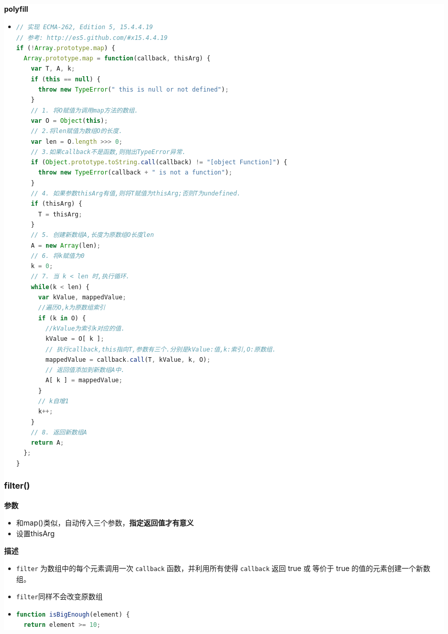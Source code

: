 **polyfill**

- ```js
  // 实现 ECMA-262, Edition 5, 15.4.4.19
  // 参考: http://es5.github.com/#x15.4.4.19
  if (!Array.prototype.map) {
    Array.prototype.map = function(callback, thisArg) {
      var T, A, k;
      if (this == null) {
        throw new TypeError(" this is null or not defined");
      }
      // 1. 将O赋值为调用map方法的数组.
      var O = Object(this);
      // 2.将len赋值为数组O的长度.
      var len = O.length >>> 0;
      // 3.如果callback不是函数,则抛出TypeError异常.
      if (Object.prototype.toString.call(callback) != "[object Function]") {
        throw new TypeError(callback + " is not a function");
      }
      // 4. 如果参数thisArg有值,则将T赋值为thisArg;否则T为undefined.
      if (thisArg) {
        T = thisArg;
      }
      // 5. 创建新数组A,长度为原数组O长度len
      A = new Array(len);
      // 6. 将k赋值为0
      k = 0;
      // 7. 当 k < len 时,执行循环.
      while(k < len) {
        var kValue, mappedValue;
        //遍历O,k为原数组索引
        if (k in O) {
          //kValue为索引k对应的值.
          kValue = O[ k ];
          // 执行callback,this指向T,参数有三个.分别是kValue:值,k:索引,O:原数组.
          mappedValue = callback.call(T, kValue, k, O);
          // 返回值添加到新数组A中.
          A[ k ] = mappedValue;
        }
        // k自增1
        k++;
      }
      // 8. 返回新数组A
      return A;
    };      
  }
  ```

### filter()

**参数**

- 和map()类似，自动传入三个参数，**指定返回值才有意义**
- 设置thisArg

**描述**

- `filter` 为数组中的每个元素调用一次 `callback` 函数，并利用所有使得 `callback` 返回 true 或 等价于 true 的值的元素创建一个新数组。

- `filter`同样不会改变原数组

- ```js
  function isBigEnough(element) {
    return element >= 10;
  ```